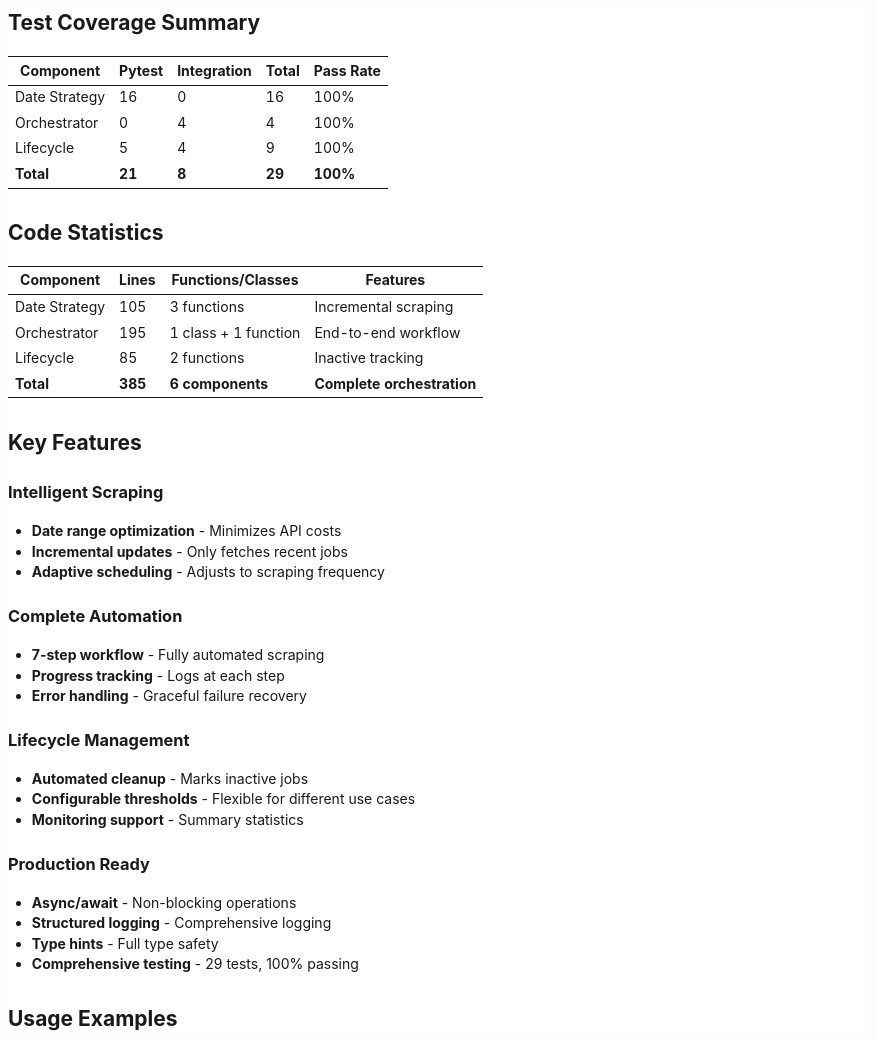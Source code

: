 ## Test Coverage Summary

| Component | Pytest | Integration | Total | Pass Rate |
|-----------|--------|-------------|-------|-----------|
| Date Strategy | 16 | 0 | 16 | 100% |
| Orchestrator | 0 | 4 | 4 | 100% |
| Lifecycle | 5 | 4 | 9 | 100% |
| **Total** | **21** | **8** | **29** | **100%** |

## Code Statistics

| Component | Lines | Functions/Classes | Features |
|-----------|-------|-------------------|----------|
| Date Strategy | 105 | 3 functions | Incremental scraping |
| Orchestrator | 195 | 1 class + 1 function | End-to-end workflow |
| Lifecycle | 85 | 2 functions | Inactive tracking |
| **Total** | **385** | **6 components** | **Complete orchestration** |

## Key Features

### Intelligent Scraping
- **Date range optimization** - Minimizes API costs
- **Incremental updates** - Only fetches recent jobs
- **Adaptive scheduling** - Adjusts to scraping frequency

### Complete Automation
- **7-step workflow** - Fully automated scraping
- **Progress tracking** - Logs at each step
- **Error handling** - Graceful failure recovery

### Lifecycle Management
- **Automated cleanup** - Marks inactive jobs
- **Configurable thresholds** - Flexible for different use cases
- **Monitoring support** - Summary statistics

### Production Ready
- **Async/await** - Non-blocking operations
- **Structured logging** - Comprehensive logging
- **Type hints** - Full type safety
- **Comprehensive testing** - 29 tests, 100% passing

## Usage Examples
